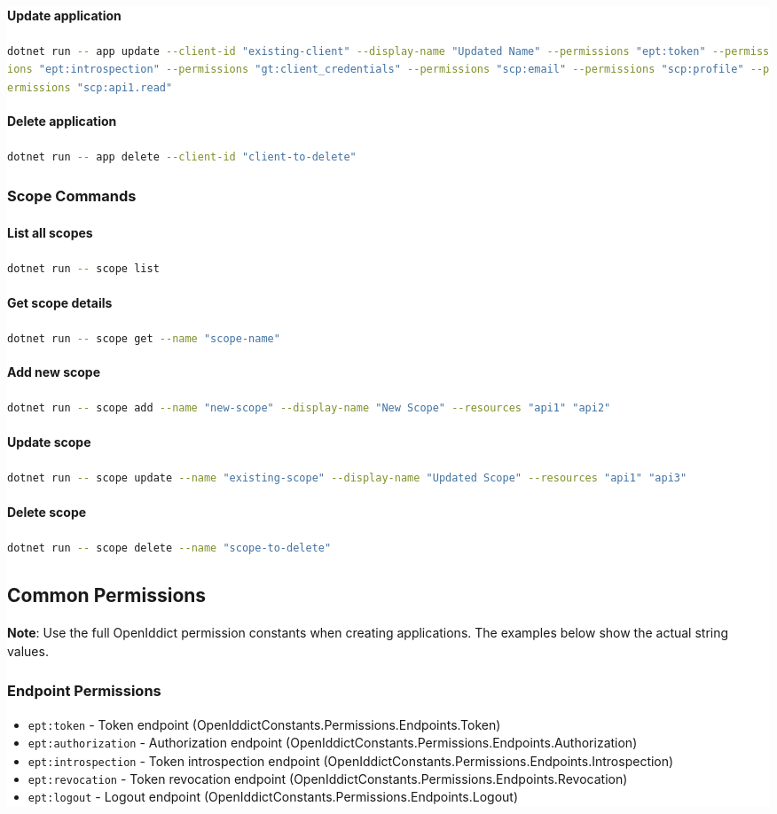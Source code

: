 #### Update application
```bash
dotnet run -- app update --client-id "existing-client" --display-name "Updated Name" --permissions "ept:token" --permissions "ept:introspection" --permissions "gt:client_credentials" --permissions "scp:email" --permissions "scp:profile" --permissions "scp:api1.read"
```

#### Delete application
```bash
dotnet run -- app delete --client-id "client-to-delete"
```

### Scope Commands

#### List all scopes
```bash
dotnet run -- scope list
```

#### Get scope details
```bash
dotnet run -- scope get --name "scope-name"
```

#### Add new scope
```bash
dotnet run -- scope add --name "new-scope" --display-name "New Scope" --resources "api1" "api2"
```

#### Update scope
```bash
dotnet run -- scope update --name "existing-scope" --display-name "Updated Scope" --resources "api1" "api3"
```

#### Delete scope
```bash
dotnet run -- scope delete --name "scope-to-delete"
```

## Common Permissions

**Note**: Use the full OpenIddict permission constants when creating applications. The examples below show the actual string values.

### Endpoint Permissions
- `ept:token` - Token endpoint (OpenIddictConstants.Permissions.Endpoints.Token)
- `ept:authorization` - Authorization endpoint (OpenIddictConstants.Permissions.Endpoints.Authorization)
- `ept:introspection` - Token introspection endpoint (OpenIddictConstants.Permissions.Endpoints.Introspection)
- `ept:revocation` - Token revocation endpoint (OpenIddictConstants.Permissions.Endpoints.Revocation)
- `ept:logout` - Logout endpoint (OpenIddictConstants.Permissions.Endpoints.Logout)
